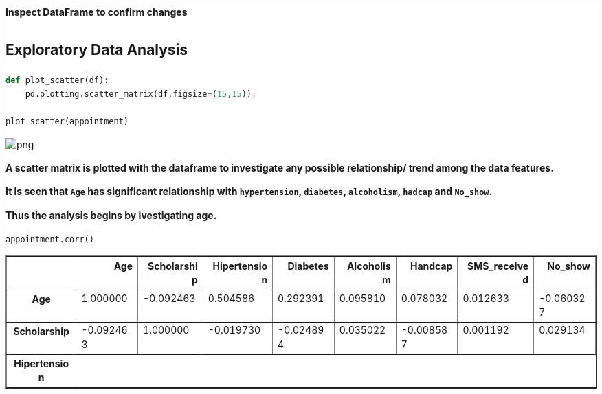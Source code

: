 **Inspect DataFrame to confirm changes**

<a id='eda'></a>
## Exploratory Data Analysis

```python
def plot_scatter(df):
    pd.plotting.scatter_matrix(df,figsize=(15,15));

plot_scatter(appointment)
```
  
![png](Investigate_a_Dataset_files/Investigate_a_Dataset_37_0.png)
    
**A scatter matrix is plotted with the dataframe to investigate any possible relationship/ trend among the data features.**

**It is seen that `Age` has significant relationship with `hypertension`, `diabetes`, `alcoholism`, `hadcap` and `No_show`.**

**Thus the analysis begins by ivestigating age.**

```python
appointment.corr()
```

<div>
<table border="1" class="dataframe">
  <thead>
    <tr style="text-align: right;">
      <th></th>
      <th>Age</th>
      <th>Scholarship</th>
      <th>Hipertension</th>
      <th>Diabetes</th>
      <th>Alcoholism</th>
      <th>Handcap</th>
      <th>SMS_received</th>
      <th>No_show</th>
    </tr>
  </thead>
  <tbody>
    <tr>
      <th>Age</th>
      <td>1.000000</td>
      <td>-0.092463</td>
      <td>0.504586</td>
      <td>0.292391</td>
      <td>0.095810</td>
      <td>0.078032</td>
      <td>0.012633</td>
      <td>-0.060327</td>
    </tr>
    <tr>
      <th>Scholarship</th>
      <td>-0.092463</td>
      <td>1.000000</td>
      <td>-0.019730</td>
      <td>-0.024894</td>
      <td>0.035022</td>
      <td>-0.008587</td>
      <td>0.001192</td>
      <td>0.029134</td>
    </tr>
    <tr>
      <th>Hipertension</th>